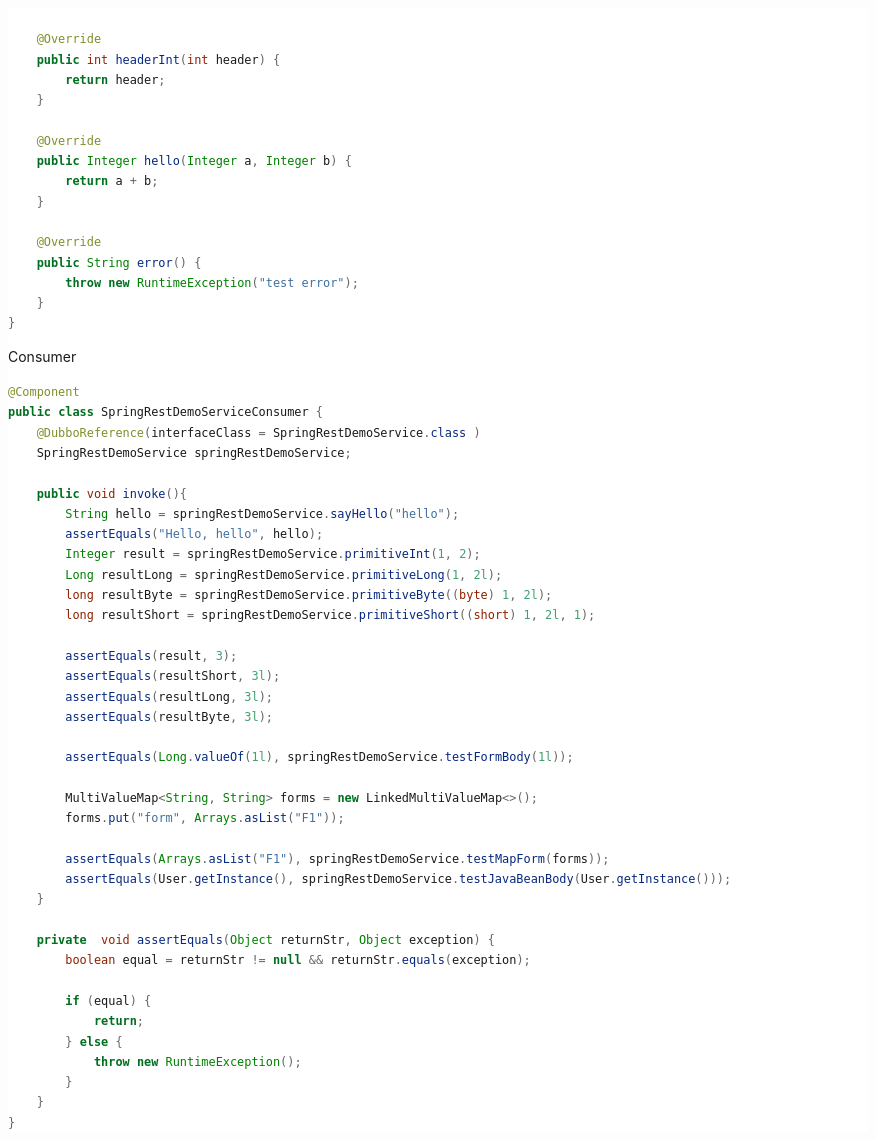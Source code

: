 ````java

    @Override
    public int headerInt(int header) {
        return header;
    }

    @Override
    public Integer hello(Integer a, Integer b) {
        return a + b;
    }

    @Override
    public String error() {
        throw new RuntimeException("test error");
    }
}
````

Consumer
````java
@Component
public class SpringRestDemoServiceConsumer {
    @DubboReference(interfaceClass = SpringRestDemoService.class )
    SpringRestDemoService springRestDemoService;

    public void invoke(){
        String hello = springRestDemoService.sayHello("hello");
        assertEquals("Hello, hello", hello);
        Integer result = springRestDemoService.primitiveInt(1, 2);
        Long resultLong = springRestDemoService.primitiveLong(1, 2l);
        long resultByte = springRestDemoService.primitiveByte((byte) 1, 2l);
        long resultShort = springRestDemoService.primitiveShort((short) 1, 2l, 1);

        assertEquals(result, 3);
        assertEquals(resultShort, 3l);
        assertEquals(resultLong, 3l);
        assertEquals(resultByte, 3l);

        assertEquals(Long.valueOf(1l), springRestDemoService.testFormBody(1l));

        MultiValueMap<String, String> forms = new LinkedMultiValueMap<>();
        forms.put("form", Arrays.asList("F1"));

        assertEquals(Arrays.asList("F1"), springRestDemoService.testMapForm(forms));
        assertEquals(User.getInstance(), springRestDemoService.testJavaBeanBody(User.getInstance()));
    }

    private  void assertEquals(Object returnStr, Object exception) {
        boolean equal = returnStr != null && returnStr.equals(exception);

        if (equal) {
            return;
        } else {
            throw new RuntimeException();
        }
    }
}
````
